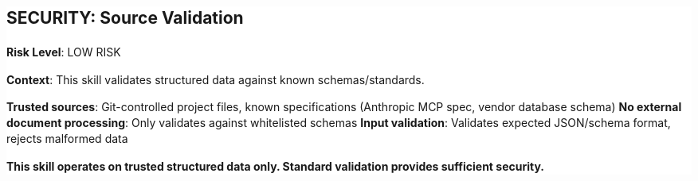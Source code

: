 ## SECURITY: Source Validation

**Risk Level**: LOW RISK

**Context**: This skill validates structured data against known schemas/standards.

**Trusted sources**: Git-controlled project files, known specifications (Anthropic MCP spec, vendor database schema)
**No external document processing**: Only validates against whitelisted schemas
**Input validation**: Validates expected JSON/schema format, rejects malformed data

**This skill operates on trusted structured data only. Standard validation provides sufficient security.**

